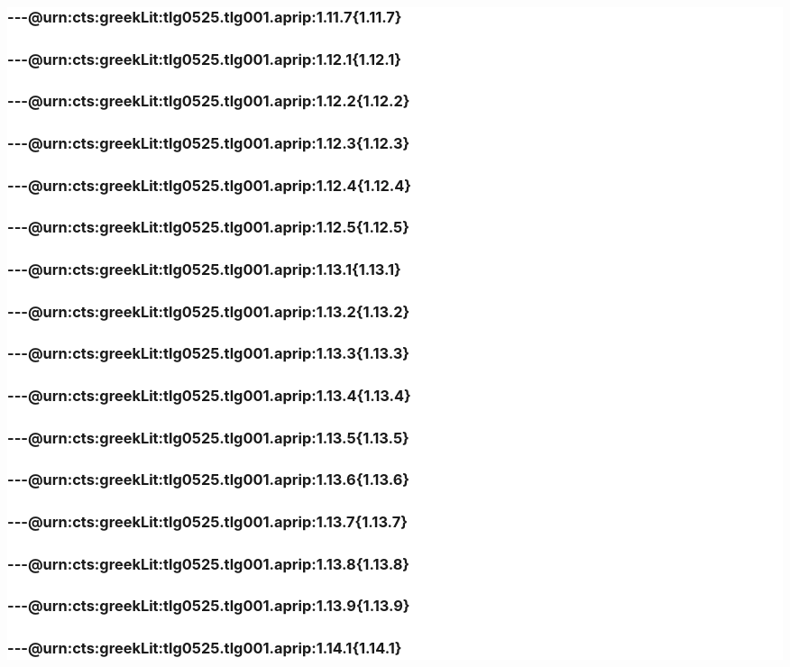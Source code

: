 ### ---@urn:cts:greekLit:tlg0525.tlg001.aprip:1.11.7{1.11.7}

### ---@urn:cts:greekLit:tlg0525.tlg001.aprip:1.12.1{1.12.1}

### ---@urn:cts:greekLit:tlg0525.tlg001.aprip:1.12.2{1.12.2}

### ---@urn:cts:greekLit:tlg0525.tlg001.aprip:1.12.3{1.12.3}

### ---@urn:cts:greekLit:tlg0525.tlg001.aprip:1.12.4{1.12.4}

### ---@urn:cts:greekLit:tlg0525.tlg001.aprip:1.12.5{1.12.5}

### ---@urn:cts:greekLit:tlg0525.tlg001.aprip:1.13.1{1.13.1}

### ---@urn:cts:greekLit:tlg0525.tlg001.aprip:1.13.2{1.13.2}

### ---@urn:cts:greekLit:tlg0525.tlg001.aprip:1.13.3{1.13.3}

### ---@urn:cts:greekLit:tlg0525.tlg001.aprip:1.13.4{1.13.4}

### ---@urn:cts:greekLit:tlg0525.tlg001.aprip:1.13.5{1.13.5}

### ---@urn:cts:greekLit:tlg0525.tlg001.aprip:1.13.6{1.13.6}

### ---@urn:cts:greekLit:tlg0525.tlg001.aprip:1.13.7{1.13.7}

### ---@urn:cts:greekLit:tlg0525.tlg001.aprip:1.13.8{1.13.8}

### ---@urn:cts:greekLit:tlg0525.tlg001.aprip:1.13.9{1.13.9}

### ---@urn:cts:greekLit:tlg0525.tlg001.aprip:1.14.1{1.14.1}
